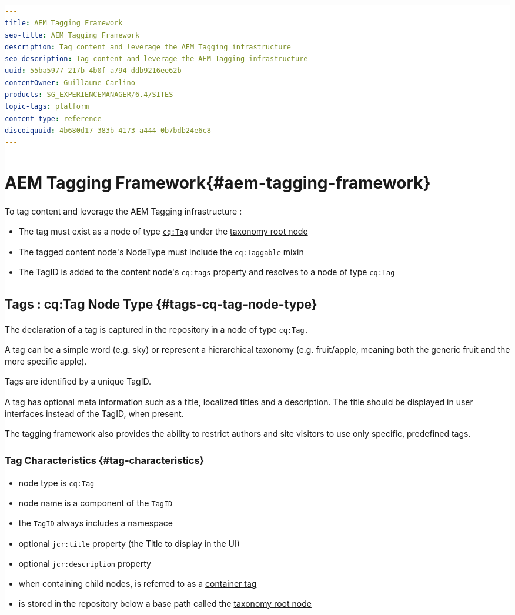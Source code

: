 ```yaml
---
title: AEM Tagging Framework
seo-title: AEM Tagging Framework
description: Tag content and leverage the AEM Tagging infrastructure
seo-description: Tag content and leverage the AEM Tagging infrastructure
uuid: 55ba5977-217b-4b0f-a794-ddb9216ee62b
contentOwner: Guillaume Carlino
products: SG_EXPERIENCEMANAGER/6.4/SITES
topic-tags: platform
content-type: reference
discoiquuid: 4b680d17-383b-4173-a444-0b7bdb24e6c8
---
```


# AEM Tagging Framework{#aem-tagging-framework}

To tag content and leverage the AEM Tagging infrastructure :

* The tag must exist as a node of type [`cq:Tag`](#tags-cq-tag-node-type) under the [taxonomy root node](#taxonomy-root-node)

* The tagged content node's NodeType must include the [`cq:Taggable`](#taggable-content-cq-taggable-mixin) mixin
* The [TagID](#tagid) is added to the content node's [`cq:tags`](#tagged-content-cq-tags-property) property and resolves to a node of type [`cq:Tag`](#tags-cq-tag-node-type)

## Tags : cq:Tag Node Type  {#tags-cq-tag-node-type}

The declaration of a tag is captured in the repository in a node of type `cq:Tag.`

A tag can be a simple word (e.g. sky) or represent a hierarchical taxonomy (e.g. fruit/apple, meaning both the generic fruit and the more specific apple).

Tags are identified by a unique TagID.

A tag has optional meta information such as a title, localized titles and a description. The title should be displayed in user interfaces instead of the TagID, when present.

The tagging framework also provides the ability to restrict authors and site visitors to use only specific, predefined tags.

### Tag Characteristics {#tag-characteristics}

* node type is `cq:Tag`
* node name is a component of the [`TagID`](#tagid)
* the [`TagID`](#tagid) always includes a [namespace](#tag-namespace)

* optional `jcr:title` property (the Title to display in the UI)  

* optional `jcr:description` property  

* when containing child nodes, is referred to as a [container tag](#container-tags)
* is stored in the repository below a base path called the [taxonomy root node](#taxonomy-root-node)
